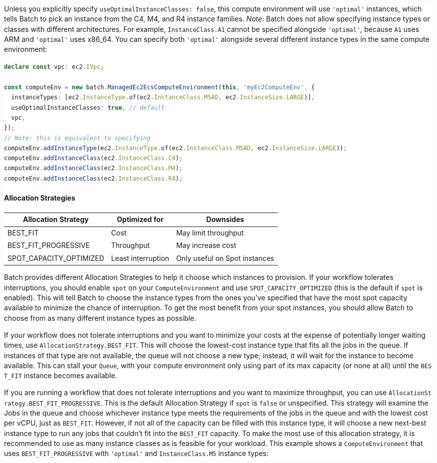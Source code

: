 Unless you explicitly specify `useOptimalInstanceClasses: false`, this compute environment will use `'optimal'` instances,
which tells Batch to pick an instance from the C4, M4, and R4 instance families.
*Note*: Batch does not allow specifying instance types or classes with different architectures.
For example, `InstanceClass.A1` cannot be specified alongside `'optimal'`,
because `A1` uses ARM and `'optimal'` uses x86_64.
You can specify both `'optimal'` alongside several different instance types in the same compute environment:

```ts
declare const vpc: ec2.IVpc;

const computeEnv = new batch.ManagedEc2EcsComputeEnvironment(this, 'myEc2ComputeEnv', {
  instanceTypes: [ec2.InstanceType.of(ec2.InstanceClass.M5AD, ec2.InstanceSize.LARGE)],
  useOptimalInstanceClasses: true, // default
  vpc,
});
// Note: this is equivalent to specifying
computeEnv.addInstanceType(ec2.InstanceType.of(ec2.InstanceClass.M5AD, ec2.InstanceSize.LARGE));
computeEnv.addInstanceClass(ec2.InstanceClass.C4);
computeEnv.addInstanceClass(ec2.InstanceClass.M4);
computeEnv.addInstanceClass(ec2.InstanceClass.R4);
```

#### Allocation Strategies

| Allocation Strategy     | Optimized for      | Downsides                     |
| ----------------------- | -------------      | ----------------------------- |
| BEST_FIT                | Cost               | May limit throughput          |
| BEST_FIT_PROGRESSIVE    | Throughput         | May increase cost             |
| SPOT_CAPACITY_OPTIMIZED | Least interruption | Only useful on Spot instances |

Batch provides different Allocation Strategies to help it choose which instances to provision.
If your workflow tolerates interruptions, you should enable `spot` on your `ComputeEnvironment`
and use `SPOT_CAPACITY_OPTIMIZED` (this is the default if `spot` is enabled).
This will tell Batch to choose the instance types from the ones you’ve specified that have
the most spot capacity available to minimize the chance of interruption.
To get the most benefit from your spot instances,
you should allow Batch to choose from as many different instance types as possible.

If your workflow does not tolerate interruptions and you want to minimize your costs at the expense
of potentially longer waiting times, use `AllocationStrategy.BEST_FIT`.
This will choose the lowest-cost instance type that fits all the jobs in the queue.
If instances of that type are not available,
the queue will not choose a new type; instead, it will wait for the instance to become available.
This can stall your `Queue`, with your compute environment only using part of its max capacity
(or none at all) until the `BEST_FIT` instance becomes available.

If you are running a workflow that does not tolerate interruptions and you want to maximize throughput,
you can use `AllocationStrategy.BEST_FIT_PROGRESSIVE`.
This is the default Allocation Strategy if `spot` is `false` or unspecified.
This strategy will examine the Jobs in the queue and choose whichever instance type meets the requirements
of the jobs in the queue and with the lowest cost per vCPU, just as `BEST_FIT`.
However, if not all of the capacity can be filled with this instance type,
it will choose a new next-best instance type to run any jobs that couldn’t fit into the `BEST_FIT` capacity.
To make the most use of this allocation strategy,
it is recommended to use as many instance classes as is feasible for your workload.
This example shows a `ComputeEnvironment` that uses `BEST_FIT_PROGRESSIVE`
with `'optimal'` and `InstanceClass.M5` instance types:
